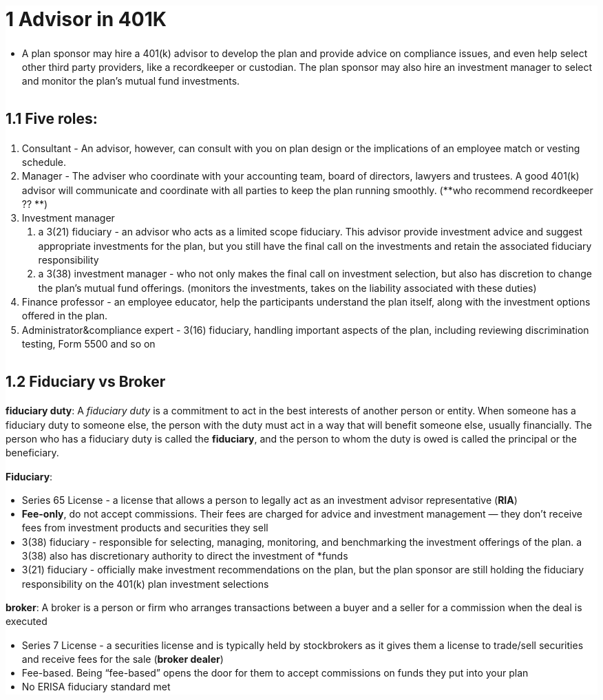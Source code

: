 # 1 Advisor in 401K

- A plan sponsor may hire a 401(k) advisor to develop the plan and provide advice on compliance issues, and even help select other third party providers, like a recordkeeper or custodian. The plan sponsor may also hire an investment manager to select and monitor the plan’s mutual fund investments.

## 1.1 Five roles:

1. Consultant - An advisor, however, can consult with you on plan design or the implications of an employee match or vesting schedule.
2. Manager - The adviser who coordinate with your accounting team, board of directors, lawyers and trustees. A good 401(k) advisor will communicate and coordinate with all parties to keep the plan running smoothly.  (**who recommend recordkeeper ?? **)
3. Investment manager 
   1. a 3(21) fiduciary - an advisor who acts as a limited scope fiduciary. This advisor provide investment advice and suggest appropriate investments for the plan, but you still have the final call on the investments and retain the associated fiduciary responsibility
   2. a 3(38) investment manager - who not only makes the final call on investment selection, but also has discretion to change the plan’s mutual fund offerings. (monitors the investments, takes on the liability associated with these duties)
4. Finance professor - an employee educator, help the participants understand the plan itself, along with the investment options offered in the plan. 
5. Administrator&compliance expert - 3(16) fiduciary, handling important aspects of the plan, including reviewing discrimination testing, Form 5500 and so on

## 1.2 Fiduciary vs Broker

**fiduciary duty**: A *fiduciary duty* is a commitment to act in the best interests of another person or entity. When someone has a fiduciary duty to someone else, the person with the duty must act in a way that will benefit someone else, usually financially. The person who has a fiduciary duty is called the **fiduciary**, and the person to whom the duty is owed is called the principal or the beneficiary.

**Fiduciary**: 

- Series 65 License - a license that allows a person to legally act as an investment advisor representative (**RIA**)
- **Fee-only**, do not accept commissions. Their fees are charged for advice and investment management — they don’t receive fees from investment products and securities they sell
- 3(38) fiduciary  - responsible for selecting, managing, monitoring, and benchmarking the investment offerings of the plan. a 3(38) also has discretionary authority to direct the investment of *funds
- 3(21) fiduciary - officially make investment recommendations on the plan, but the plan sponsor are still holding the fiduciary responsibility on the 401(k) plan investment selections



**broker**: A broker is a person or firm who arranges transactions between a buyer and a seller for a commission when the deal is executed

- Series 7 License - a securities license and is typically held by stockbrokers as it gives them a license to trade/sell securities and receive fees for the sale (**broker dealer**)
- Fee-based. Being “fee-based” opens the door for them to accept commissions on funds they put into your plan
- No ERISA fiduciary standard met
